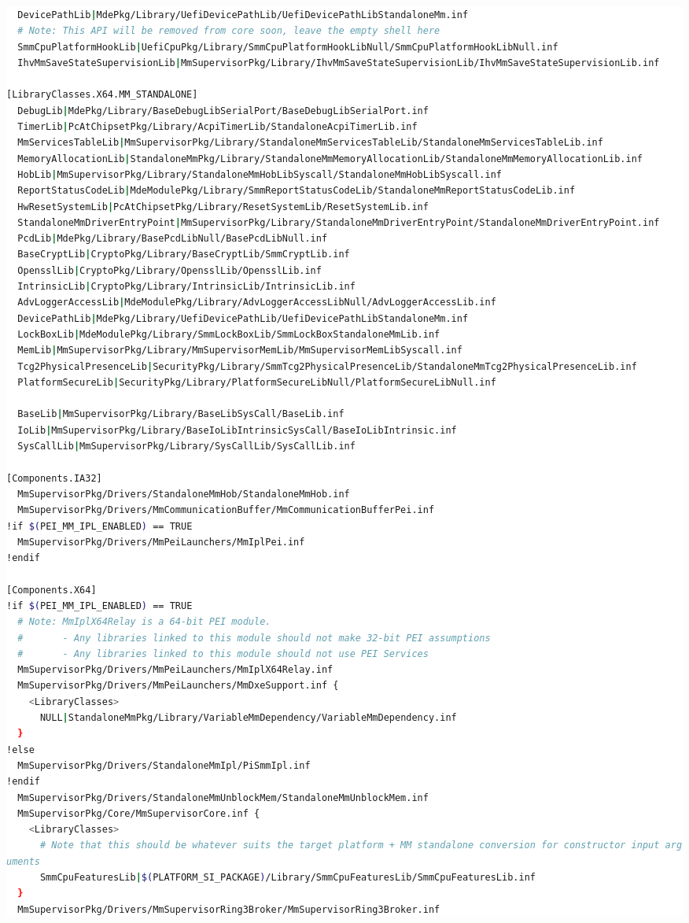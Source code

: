 ``` bash
  DevicePathLib|MdePkg/Library/UefiDevicePathLib/UefiDevicePathLibStandaloneMm.inf
  # Note: This API will be removed from core soon, leave the empty shell here
  SmmCpuPlatformHookLib|UefiCpuPkg/Library/SmmCpuPlatformHookLibNull/SmmCpuPlatformHookLibNull.inf
  IhvMmSaveStateSupervisionLib|MmSupervisorPkg/Library/IhvMmSaveStateSupervisionLib/IhvMmSaveStateSupervisionLib.inf

[LibraryClasses.X64.MM_STANDALONE]
  DebugLib|MdePkg/Library/BaseDebugLibSerialPort/BaseDebugLibSerialPort.inf
  TimerLib|PcAtChipsetPkg/Library/AcpiTimerLib/StandaloneAcpiTimerLib.inf
  MmServicesTableLib|MmSupervisorPkg/Library/StandaloneMmServicesTableLib/StandaloneMmServicesTableLib.inf
  MemoryAllocationLib|StandaloneMmPkg/Library/StandaloneMmMemoryAllocationLib/StandaloneMmMemoryAllocationLib.inf
  HobLib|MmSupervisorPkg/Library/StandaloneMmHobLibSyscall/StandaloneMmHobLibSyscall.inf
  ReportStatusCodeLib|MdeModulePkg/Library/SmmReportStatusCodeLib/StandaloneMmReportStatusCodeLib.inf
  HwResetSystemLib|PcAtChipsetPkg/Library/ResetSystemLib/ResetSystemLib.inf
  StandaloneMmDriverEntryPoint|MmSupervisorPkg/Library/StandaloneMmDriverEntryPoint/StandaloneMmDriverEntryPoint.inf
  PcdLib|MdePkg/Library/BasePcdLibNull/BasePcdLibNull.inf
  BaseCryptLib|CryptoPkg/Library/BaseCryptLib/SmmCryptLib.inf
  OpensslLib|CryptoPkg/Library/OpensslLib/OpensslLib.inf
  IntrinsicLib|CryptoPkg/Library/IntrinsicLib/IntrinsicLib.inf
  AdvLoggerAccessLib|MdeModulePkg/Library/AdvLoggerAccessLibNull/AdvLoggerAccessLib.inf
  DevicePathLib|MdePkg/Library/UefiDevicePathLib/UefiDevicePathLibStandaloneMm.inf
  LockBoxLib|MdeModulePkg/Library/SmmLockBoxLib/SmmLockBoxStandaloneMmLib.inf
  MemLib|MmSupervisorPkg/Library/MmSupervisorMemLib/MmSupervisorMemLibSyscall.inf
  Tcg2PhysicalPresenceLib|SecurityPkg/Library/SmmTcg2PhysicalPresenceLib/StandaloneMmTcg2PhysicalPresenceLib.inf
  PlatformSecureLib|SecurityPkg/Library/PlatformSecureLibNull/PlatformSecureLibNull.inf

  BaseLib|MmSupervisorPkg/Library/BaseLibSysCall/BaseLib.inf
  IoLib|MmSupervisorPkg/Library/BaseIoLibIntrinsicSysCall/BaseIoLibIntrinsic.inf
  SysCallLib|MmSupervisorPkg/Library/SysCallLib/SysCallLib.inf

[Components.IA32]
  MmSupervisorPkg/Drivers/StandaloneMmHob/StandaloneMmHob.inf
  MmSupervisorPkg/Drivers/MmCommunicationBuffer/MmCommunicationBufferPei.inf
!if $(PEI_MM_IPL_ENABLED) == TRUE
  MmSupervisorPkg/Drivers/MmPeiLaunchers/MmIplPei.inf
!endif

[Components.X64]
!if $(PEI_MM_IPL_ENABLED) == TRUE
  # Note: MmIplX64Relay is a 64-bit PEI module.
  #       - Any libraries linked to this module should not make 32-bit PEI assumptions
  #       - Any libraries linked to this module should not use PEI Services
  MmSupervisorPkg/Drivers/MmPeiLaunchers/MmIplX64Relay.inf
  MmSupervisorPkg/Drivers/MmPeiLaunchers/MmDxeSupport.inf {
    <LibraryClasses>
      NULL|StandaloneMmPkg/Library/VariableMmDependency/VariableMmDependency.inf
  }
!else
  MmSupervisorPkg/Drivers/StandaloneMmIpl/PiSmmIpl.inf
!endif
  MmSupervisorPkg/Drivers/StandaloneMmUnblockMem/StandaloneMmUnblockMem.inf
  MmSupervisorPkg/Core/MmSupervisorCore.inf {
    <LibraryClasses>
      # Note that this should be whatever suits the target platform + MM standalone conversion for constructor input arguments
      SmmCpuFeaturesLib|$(PLATFORM_SI_PACKAGE)/Library/SmmCpuFeaturesLib/SmmCpuFeaturesLib.inf
  }
  MmSupervisorPkg/Drivers/MmSupervisorRing3Broker/MmSupervisorRing3Broker.inf
```